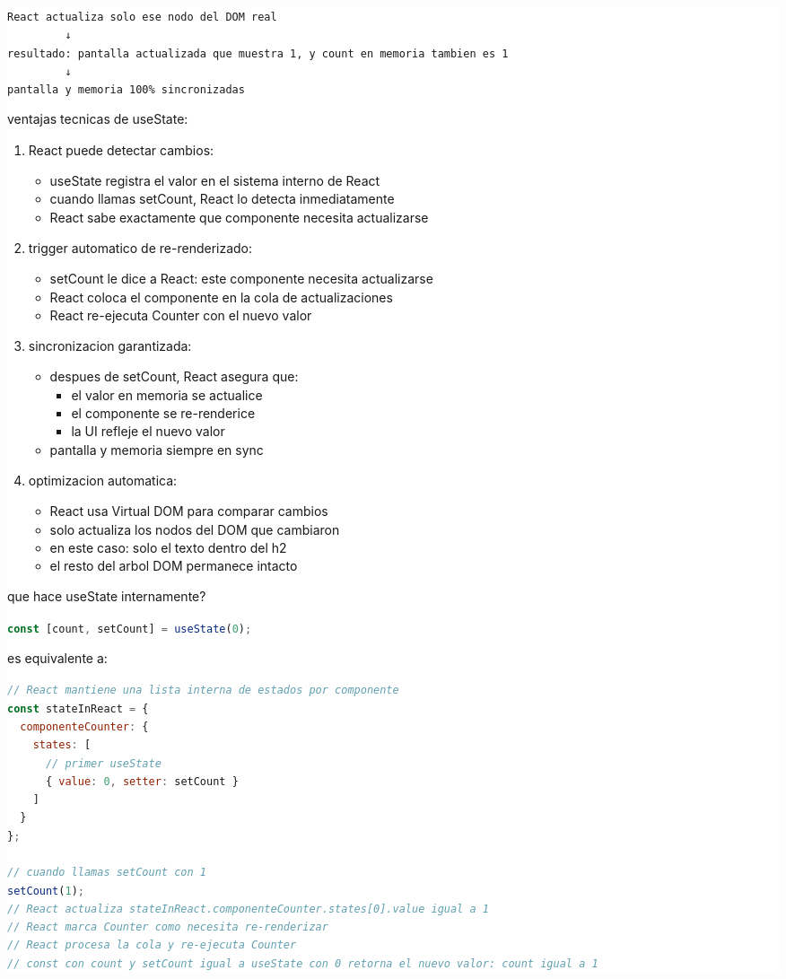 ```
React actualiza solo ese nodo del DOM real
         ↓
resultado: pantalla actualizada que muestra 1, y count en memoria tambien es 1
         ↓
pantalla y memoria 100% sincronizadas
```

ventajas tecnicas de useState:

1. React puede detectar cambios:
   - useState registra el valor en el sistema interno de React
   - cuando llamas setCount, React lo detecta inmediatamente
   - React sabe exactamente que componente necesita actualizarse

2. trigger automatico de re-renderizado:
   - setCount le dice a React: este componente necesita actualizarse
   - React coloca el componente en la cola de actualizaciones
   - React re-ejecuta Counter con el nuevo valor

3. sincronizacion garantizada:
   - despues de setCount, React asegura que:
     - el valor en memoria se actualice
     - el componente se re-renderice
     - la UI refleje el nuevo valor
   - pantalla y memoria siempre en sync

4. optimizacion automatica:
   - React usa Virtual DOM para comparar cambios
   - solo actualiza los nodos del DOM que cambiaron
   - en este caso: solo el texto dentro del h2
   - el resto del arbol DOM permanece intacto

que hace useState internamente?

```jsx
const [count, setCount] = useState(0);
```

es equivalente a:

```jsx
// React mantiene una lista interna de estados por componente
const stateInReact = {
  componenteCounter: {
    states: [
      // primer useState
      { value: 0, setter: setCount }
    ]
  }
};

// cuando llamas setCount con 1
setCount(1);
// React actualiza stateInReact.componenteCounter.states[0].value igual a 1
// React marca Counter como necesita re-renderizar
// React procesa la cola y re-ejecuta Counter
// const con count y setCount igual a useState con 0 retorna el nuevo valor: count igual a 1
```
